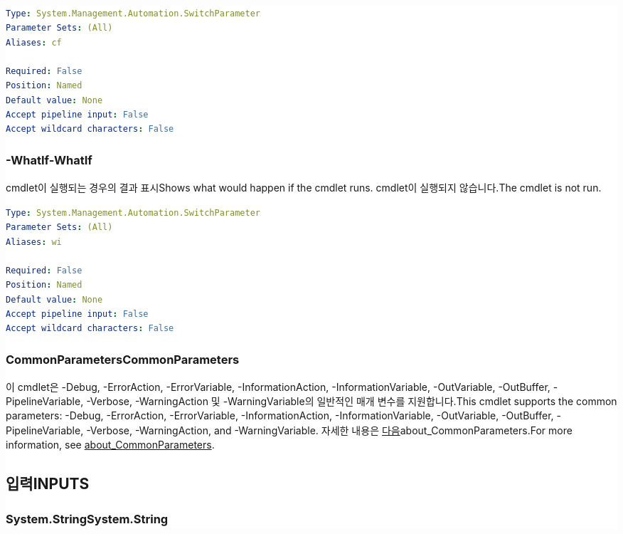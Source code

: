```yaml
Type: System.Management.Automation.SwitchParameter
Parameter Sets: (All)
Aliases: cf

Required: False
Position: Named
Default value: None
Accept pipeline input: False
Accept wildcard characters: False
```

### <span data-ttu-id="6f551-167">-WhatIf</span><span class="sxs-lookup"><span data-stu-id="6f551-167">-WhatIf</span></span>
<span data-ttu-id="6f551-168">cmdlet이 실행되는 경우의 결과 표시</span><span class="sxs-lookup"><span data-stu-id="6f551-168">Shows what would happen if the cmdlet runs.</span></span>
<span data-ttu-id="6f551-169">cmdlet이 실행되지 않습니다.</span><span class="sxs-lookup"><span data-stu-id="6f551-169">The cmdlet is not run.</span></span>

```yaml
Type: System.Management.Automation.SwitchParameter
Parameter Sets: (All)
Aliases: wi

Required: False
Position: Named
Default value: None
Accept pipeline input: False
Accept wildcard characters: False
```

### <span data-ttu-id="6f551-170">CommonParameters</span><span class="sxs-lookup"><span data-stu-id="6f551-170">CommonParameters</span></span>
<span data-ttu-id="6f551-171">이 cmdlet은 -Debug, -ErrorAction, -ErrorVariable, -InformationAction, -InformationVariable, -OutVariable, -OutBuffer, -PipelineVariable, -Verbose, -WarningAction 및 -WarningVariable의 일반적인 매개 변수를 지원합니다.</span><span class="sxs-lookup"><span data-stu-id="6f551-171">This cmdlet supports the common parameters: -Debug, -ErrorAction, -ErrorVariable, -InformationAction, -InformationVariable, -OutVariable, -OutBuffer, -PipelineVariable, -Verbose, -WarningAction, and -WarningVariable.</span></span> <span data-ttu-id="6f551-172">자세한 내용은 [다음](http://go.microsoft.com/fwlink/?LinkID=113216)about_CommonParameters.</span><span class="sxs-lookup"><span data-stu-id="6f551-172">For more information, see [about_CommonParameters](http://go.microsoft.com/fwlink/?LinkID=113216).</span></span>

## <span data-ttu-id="6f551-173">입력</span><span class="sxs-lookup"><span data-stu-id="6f551-173">INPUTS</span></span>

### <span data-ttu-id="6f551-174">System.String</span><span class="sxs-lookup"><span data-stu-id="6f551-174">System.String</span></span>
